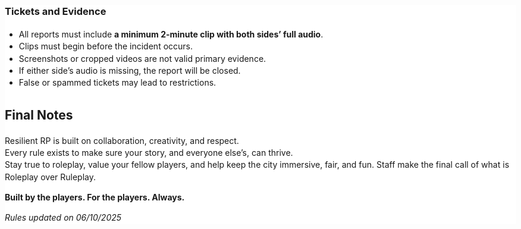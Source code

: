 ### Tickets and Evidence
- All reports must include **a minimum 2-minute clip with both sides’ full audio**.  
- Clips must begin before the incident occurs.  
- Screenshots or cropped videos are not valid primary evidence.  
- If either side’s audio is missing, the report will be closed.  
- False or spammed tickets may lead to restrictions.


## Final Notes

Resilient RP is built on collaboration, creativity, and respect.  
Every rule exists to make sure your story, and everyone else’s, can thrive.  
Stay true to roleplay, value your fellow players, and help keep the city immersive, fair, and fun.
Staff make the final call of what is Roleplay over Ruleplay.

**Built by the players. For the players. Always.**

*Rules updated on 06/10/2025*



